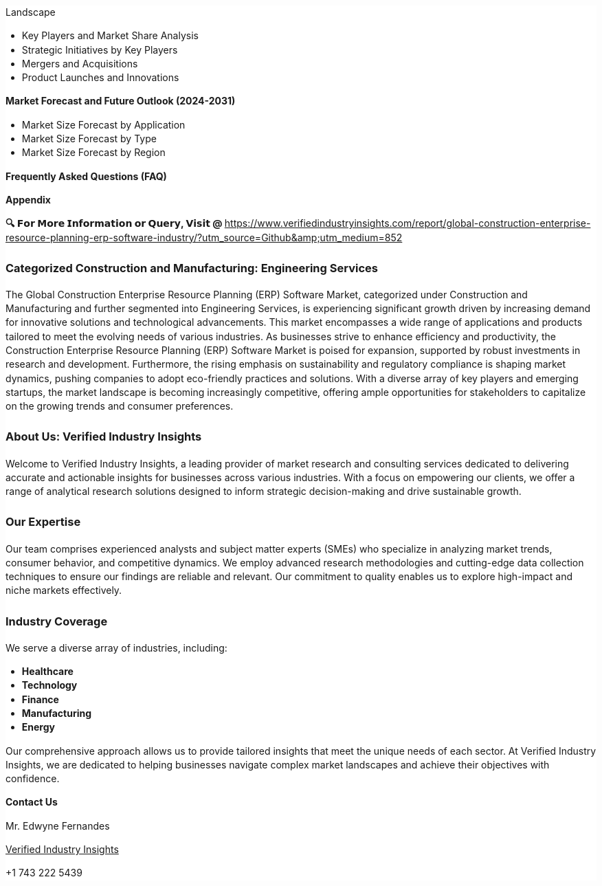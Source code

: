 Landscape</strong></p><ul><li>Key Players and Market Share Analysis</li><li>Strategic Initiatives by Key Players</li><li>Mergers and Acquisitions</li><li>Product Launches and Innovations</li></ul><p><strong>Market Forecast and Future Outlook (2024-2031)</strong></p><ul><li>Market Size Forecast by Application</li><li>Market Size Forecast by Type</li><li>Market Size Forecast by Region</li></ul><p><strong>Frequently Asked Questions (FAQ)</strong></p><p><strong>Appendix<br /></strong></p><p><strong>🔍 𝗙𝗼𝗿 𝗠𝗼𝗿𝗲 𝗜𝗻𝗳𝗼𝗿𝗺𝗮𝘁𝗶𝗼𝗻 𝗼𝗿 𝗤𝘂𝗲𝗿𝘆, 𝗩𝗶𝘀𝗶𝘁 @ </strong><a href="https://www.verifiedindustryinsights.com/report/global-construction-enterprise-resource-planning-erp-software-industry/?utm_source=Github&amp;utm_medium=852">https://www.verifiedindustryinsights.com/report/global-construction-enterprise-resource-planning-erp-software-industry/?utm_source=Github&amp;utm_medium=852</a>&nbsp;</p><h3>Categorized Construction and Manufacturing: Engineering Services </h3><p>The Global Construction Enterprise Resource Planning (ERP) Software Market, categorized under Construction and Manufacturing and further segmented into Engineering Services, is experiencing significant growth driven by increasing demand for innovative solutions and technological advancements. This market encompasses a wide range of applications and products tailored to meet the evolving needs of various industries. As businesses strive to enhance efficiency and productivity, the Construction Enterprise Resource Planning (ERP) Software Market is poised for expansion, supported by robust investments in research and development. Furthermore, the rising emphasis on sustainability and regulatory compliance is shaping market dynamics, pushing companies to adopt eco-friendly practices and solutions. With a diverse array of key players and emerging startups, the market landscape is becoming increasingly competitive, offering ample opportunities for stakeholders to capitalize on the growing trends and consumer preferences.</p><h3>About Us: Verified Industry Insights</h3><p>Welcome to Verified Industry Insights, a leading provider of market research and consulting services dedicated to delivering accurate and actionable insights for businesses across various industries. With a focus on empowering our clients, we offer a range of analytical research solutions designed to inform strategic decision-making and drive sustainable growth.</p><h3>Our Expertise</h3><p>Our team comprises experienced analysts and subject matter experts (SMEs) who specialize in analyzing market trends, consumer behavior, and competitive dynamics. We employ advanced research methodologies and cutting-edge data collection techniques to ensure our findings are reliable and relevant. Our commitment to quality enables us to explore high-impact and niche markets effectively.</p><h3>Industry Coverage</h3><p>We serve a diverse array of industries, including:</p><ul><li><strong>Healthcare</strong></li><li><strong>Technology</strong></li><li><strong>Finance</strong></li><li><strong>Manufacturing</strong></li><li><strong>Energy</strong></li></ul><p>Our comprehensive approach allows us to provide tailored insights that meet the unique needs of each sector. At Verified Industry Insights, we are dedicated to helping businesses navigate complex market landscapes and achieve their objectives with confidence.</p><p><strong>Contact Us</strong></p><p>Mr. Edwyne Fernandes</p><p><a href="https://www.verifiedindustryinsights.com/">Verified Industry Insights</a></p><p>+1 743 222 5439</p>

